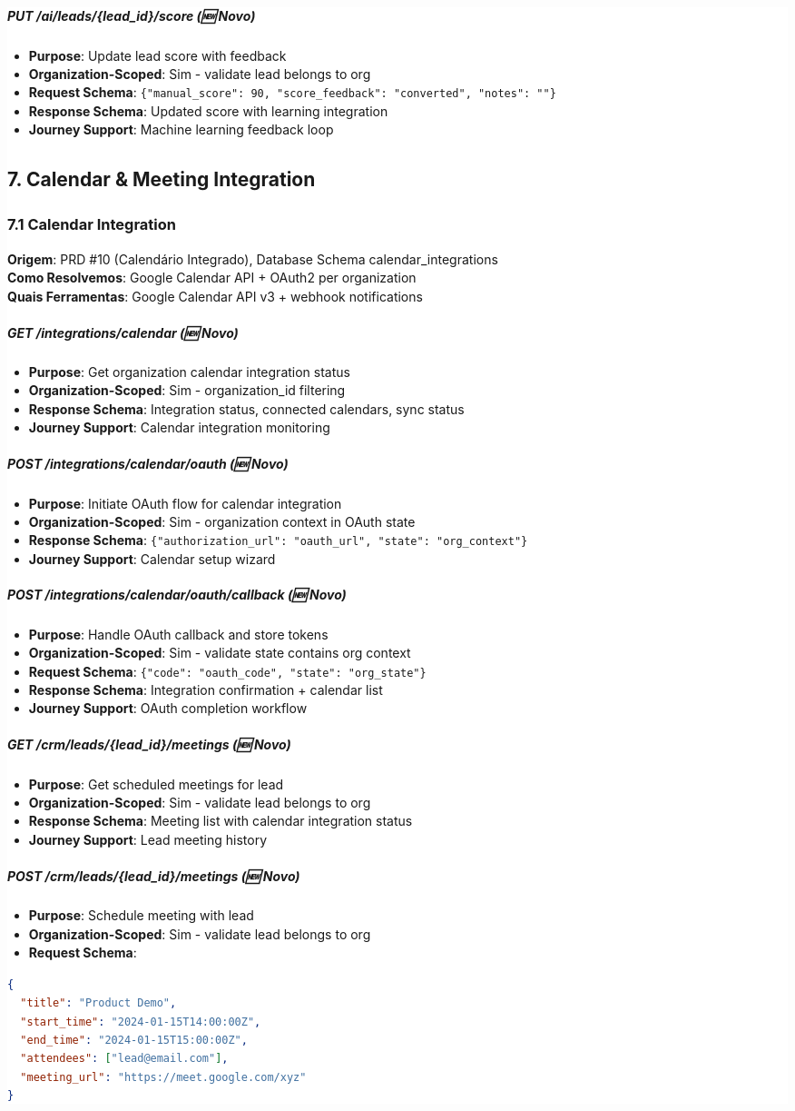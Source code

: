 ##### **PUT /ai/leads/{lead_id}/score** (🆕 Novo)

- **Purpose**: Update lead score with feedback
- **Organization-Scoped**: Sim - validate lead belongs to org
- **Request Schema**: `{"manual_score": 90, "score_feedback": "converted", "notes": ""}`
- **Response Schema**: Updated score with learning integration
- **Journey Support**: Machine learning feedback loop

## 7. Calendar & Meeting Integration

### **7.1 Calendar Integration**

**Origem**: PRD #10 (Calendário Integrado), Database Schema calendar_integrations  
**Como Resolvemos**: Google Calendar API + OAuth2 per organization  
**Quais Ferramentas**: Google Calendar API v3 + webhook notifications

##### **GET /integrations/calendar** (🆕 Novo)

- **Purpose**: Get organization calendar integration status
- **Organization-Scoped**: Sim - organization_id filtering
- **Response Schema**: Integration status, connected calendars, sync status
- **Journey Support**: Calendar integration monitoring

##### **POST /integrations/calendar/oauth** (🆕 Novo)

- **Purpose**: Initiate OAuth flow for calendar integration
- **Organization-Scoped**: Sim - organization context in OAuth state
- **Response Schema**: `{"authorization_url": "oauth_url", "state": "org_context"}`
- **Journey Support**: Calendar setup wizard

##### **POST /integrations/calendar/oauth/callback** (🆕 Novo)

- **Purpose**: Handle OAuth callback and store tokens
- **Organization-Scoped**: Sim - validate state contains org context
- **Request Schema**: `{"code": "oauth_code", "state": "org_state"}`
- **Response Schema**: Integration confirmation + calendar list
- **Journey Support**: OAuth completion workflow

##### **GET /crm/leads/{lead_id}/meetings** (🆕 Novo)

- **Purpose**: Get scheduled meetings for lead
- **Organization-Scoped**: Sim - validate lead belongs to org
- **Response Schema**: Meeting list with calendar integration status
- **Journey Support**: Lead meeting history

##### **POST /crm/leads/{lead_id}/meetings** (🆕 Novo)

- **Purpose**: Schedule meeting with lead
- **Organization-Scoped**: Sim - validate lead belongs to org
- **Request Schema**:

```json
{
  "title": "Product Demo",
  "start_time": "2024-01-15T14:00:00Z",
  "end_time": "2024-01-15T15:00:00Z",
  "attendees": ["lead@email.com"],
  "meeting_url": "https://meet.google.com/xyz"
}
```
